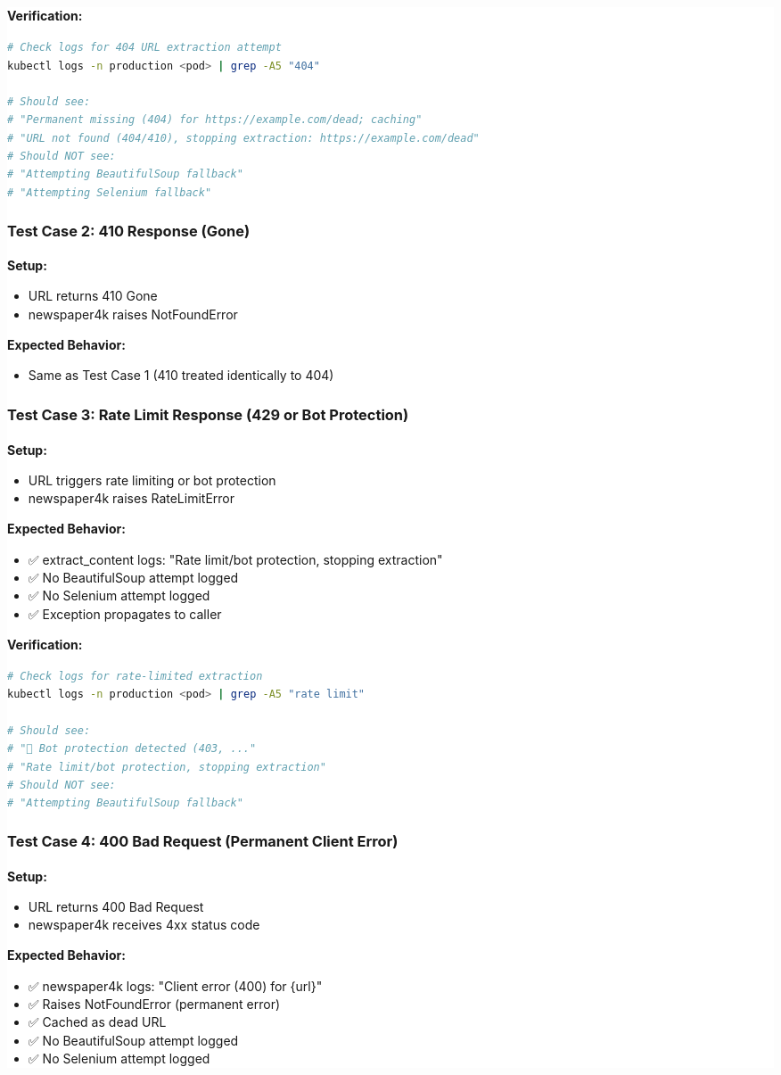 **Verification:**
```bash
# Check logs for 404 URL extraction attempt
kubectl logs -n production <pod> | grep -A5 "404"

# Should see:
# "Permanent missing (404) for https://example.com/dead; caching"
# "URL not found (404/410), stopping extraction: https://example.com/dead"
# Should NOT see:
# "Attempting BeautifulSoup fallback"
# "Attempting Selenium fallback"
```

### Test Case 2: 410 Response (Gone)

**Setup:**
- URL returns 410 Gone
- newspaper4k raises NotFoundError

**Expected Behavior:**
- Same as Test Case 1 (410 treated identically to 404)

### Test Case 3: Rate Limit Response (429 or Bot Protection)

**Setup:**
- URL triggers rate limiting or bot protection
- newspaper4k raises RateLimitError

**Expected Behavior:**
- ✅ extract_content logs: "Rate limit/bot protection, stopping extraction"
- ✅ No BeautifulSoup attempt logged
- ✅ No Selenium attempt logged
- ✅ Exception propagates to caller

**Verification:**
```bash
# Check logs for rate-limited extraction
kubectl logs -n production <pod> | grep -A5 "rate limit"

# Should see:
# "🚫 Bot protection detected (403, ..."
# "Rate limit/bot protection, stopping extraction"
# Should NOT see:
# "Attempting BeautifulSoup fallback"
```

### Test Case 4: 400 Bad Request (Permanent Client Error)

**Setup:**
- URL returns 400 Bad Request
- newspaper4k receives 4xx status code

**Expected Behavior:**
- ✅ newspaper4k logs: "Client error (400) for {url}"
- ✅ Raises NotFoundError (permanent error)
- ✅ Cached as dead URL
- ✅ No BeautifulSoup attempt logged
- ✅ No Selenium attempt logged
